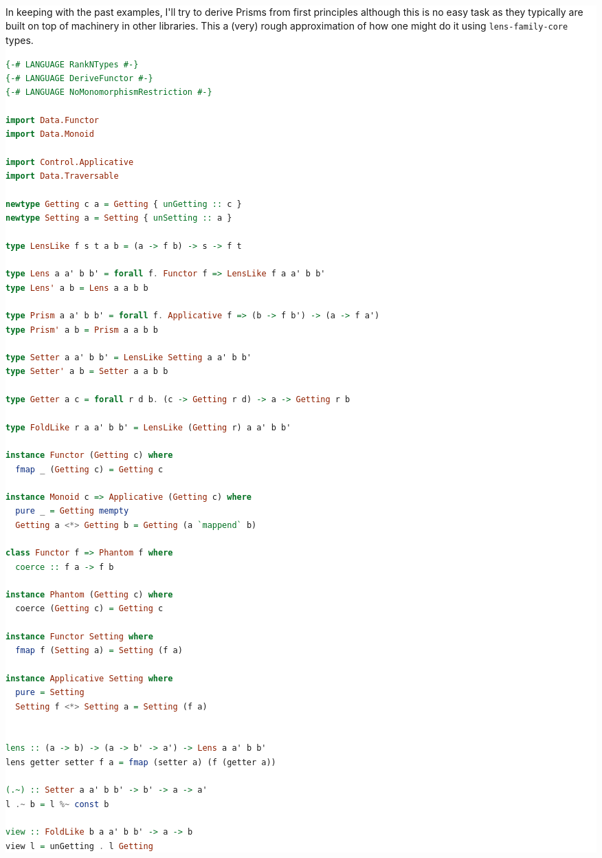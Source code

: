 In keeping with the past examples, I'll try to derive Prisms from first principles although this is no easy
task as they typically are built on top of machinery in other libraries. This a (very) rough approximation of
how one might do it using ``lens-family-core`` types.

```haskell
{-# LANGUAGE RankNTypes #-}
{-# LANGUAGE DeriveFunctor #-}
{-# LANGUAGE NoMonomorphismRestriction #-}

import Data.Functor
import Data.Monoid

import Control.Applicative
import Data.Traversable

newtype Getting c a = Getting { unGetting :: c }
newtype Setting a = Setting { unSetting :: a }

type LensLike f s t a b = (a -> f b) -> s -> f t

type Lens a a' b b' = forall f. Functor f => LensLike f a a' b b'
type Lens' a b = Lens a a b b

type Prism a a' b b' = forall f. Applicative f => (b -> f b') -> (a -> f a')
type Prism' a b = Prism a a b b

type Setter a a' b b' = LensLike Setting a a' b b'
type Setter' a b = Setter a a b b

type Getter a c = forall r d b. (c -> Getting r d) -> a -> Getting r b

type FoldLike r a a' b b' = LensLike (Getting r) a a' b b'

instance Functor (Getting c) where
  fmap _ (Getting c) = Getting c

instance Monoid c => Applicative (Getting c) where
  pure _ = Getting mempty
  Getting a <*> Getting b = Getting (a `mappend` b)

class Functor f => Phantom f where
  coerce :: f a -> f b

instance Phantom (Getting c) where
  coerce (Getting c) = Getting c

instance Functor Setting where
  fmap f (Setting a) = Setting (f a)

instance Applicative Setting where
  pure = Setting
  Setting f <*> Setting a = Setting (f a)


lens :: (a -> b) -> (a -> b' -> a') -> Lens a a' b b'
lens getter setter f a = fmap (setter a) (f (getter a))

(.~) :: Setter a a' b b' -> b' -> a -> a'
l .~ b = l %~ const b

view :: FoldLike b a a' b b' -> a -> b
view l = unGetting . l Getting
```